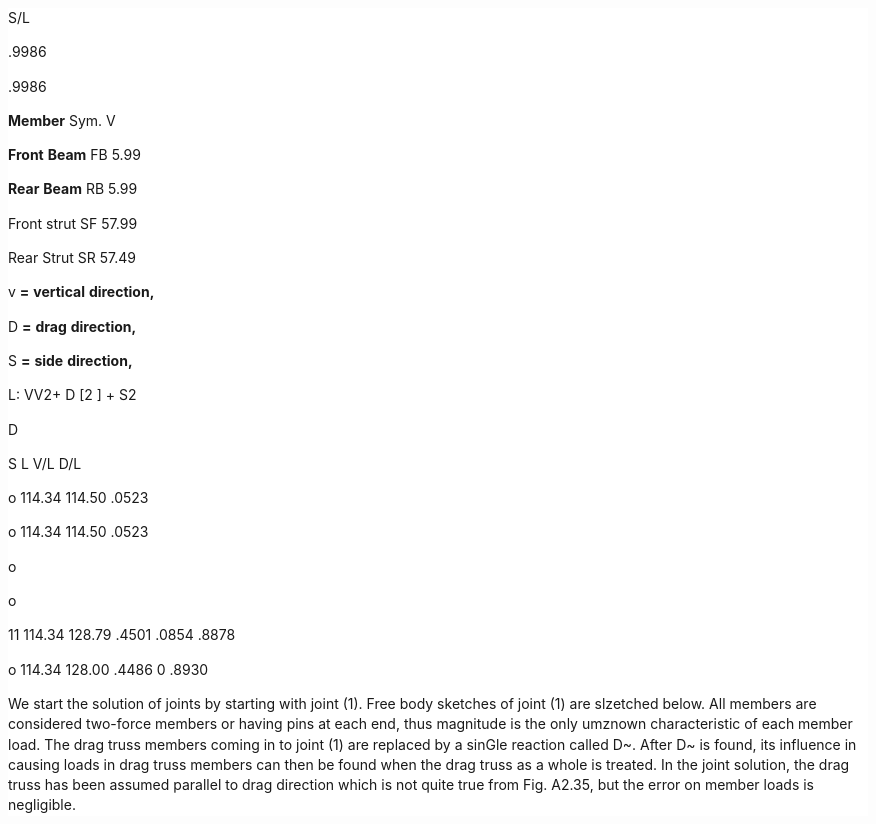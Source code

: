 

S/L


.9986


.9986



**Member** Sym. V


**Front** **Beam** FB 5.99


**Rear** **Beam** RB 5.99


Front strut SF 57.99


Rear Strut SR 57.49


v **=** **vertical** **direction,**


D **=** **drag** **direction,**


S **=** **side** **direction,**

L: VV2+ D [2 ] + S2



D



S L V/L D/L



o 114.34 114.50 .0523


o 114.34 114.50 .0523



o


o



11 114.34 128.79 .4501 .0854 .8878


o 114.34 128.00 .4486 0 .8930



We start the solution of joints by starting
with joint (1). Free body sketches of joint (1)
are slzetched below. All members are considered
two-force members or having pins at each end,
thus magnitude is the only umznown characteristic of each member load. The drag truss members coming in to joint (1) are replaced by a
sinGle reaction called D~. After D~ is found,
its influence in causing loads in drag truss
members can then be found when the drag truss as
a whole is treated. In the joint solution, the
drag truss has been assumed parallel to drag
direction which is not quite true from Fig.
A2.35, but the error on member loads is negligible.

